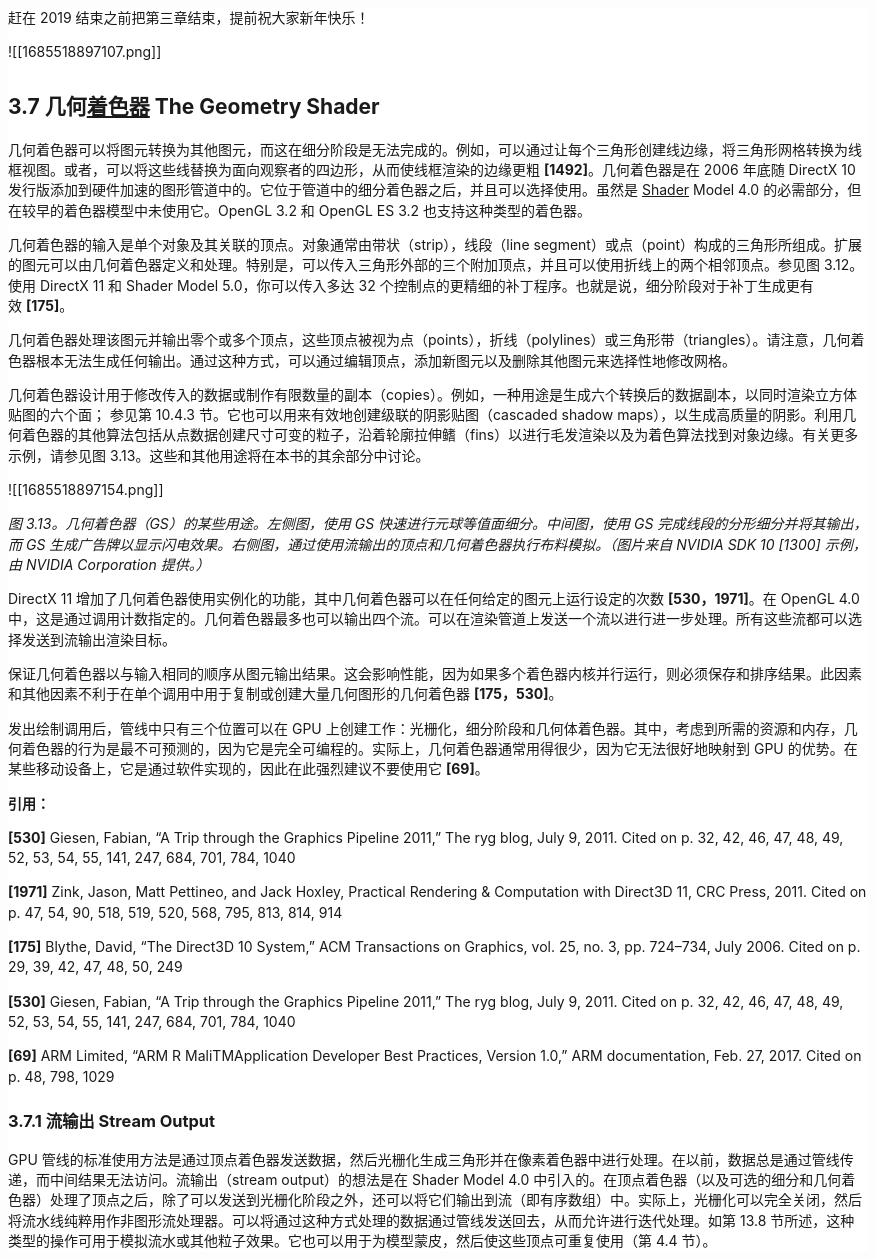 赶在 2019 结束之前把第三章结束，提前祝大家新年快乐！

![[1685518897107.png]]

## 3.7 几何[着色器](https://so.csdn.net/so/search?q=%E7%9D%80%E8%89%B2%E5%99%A8&spm=1001.2101.3001.7020) The Geometry Shader

几何着色器可以将图元转换为其他图元，而这在细分阶段是无法完成的。例如，可以通过让每个三角形创建线边缘，将三角形网格转换为线框视图。或者，可以将这些线替换为面向观察者的四边形，从而使线框渲染的边缘更粗 **[1492]**。几何着色器是在 2006 年底随 DirectX 10 发行版添加到硬件加速的图形管道中的。它位于管道中的细分着色器之后，并且可以选择使用。虽然是 [Shader](https://so.csdn.net/so/search?q=Shader&spm=1001.2101.3001.7020) Model 4.0 的必需部分，但在较早的着色器模型中未使用它。OpenGL 3.2 和 OpenGL ES 3.2 也支持这种类型的着色器。

几何着色器的输入是单个对象及其关联的顶点。对象通常由带状（strip），线段（line segment）或点（point）构成的三角形所组成。扩展的图元可以由几何着色器定义和处理。特别是，可以传入三角形外部的三个附加顶点，并且可以使用折线上的两个相邻顶点。参见图 3.12。使用 DirectX 11 和 Shader Model 5.0，你可以传入多达 32 个控制点的更精细的补丁程序。也就是说，细分阶段对于补丁生成更有效 **[175]**。

几何着色器处理该图元并输出零个或多个顶点，这些顶点被视为点（points），折线（polylines）或三角形带（triangles）。请注意，几何着色器根本无法生成任何输出。通过这种方式，可以通过编辑顶点，添加新图元以及删除其他图元来选择性地修改网格。

几何着色器设计用于修改传入的数据或制作有限数量的副本（copies）。例如，一种用途是生成六个转换后的数据副本，以同时渲染立方体贴图的六个面； 参见第 10.4.3 节。它也可以用来有效地创建级联的阴影贴图（cascaded shadow maps），以生成高质量的阴影。利用几何着色器的其他算法包括从点数据创建尺寸可变的粒子，沿着轮廓拉伸鳍（fins）以进行毛发渲染以及为着色算法找到对象边缘。有关更多示例，请参见图 3.13。这些和其他用途将在本书的其余部分中讨论。

![[1685518897154.png]]

_图 3.13。几何着色器（GS）的某些用途。左侧图，使用 GS 快速进行元球等值面细分。中间图，使用 GS 完成线段的分形细分并将其输出，而 GS 生成广告牌以显示闪电效果。右侧图，通过使用流输出的顶点和几何着色器执行布料模拟。（图片来自 NVIDIA SDK 10 [1300] 示例，由 NVIDIA Corporation 提供。）_

DirectX 11 增加了几何着色器使用实例化的功能，其中几何着色器可以在任何给定的图元上运行设定的次数 **[530，1971]**。在 OpenGL 4.0 中，这是通过调用计数指定的。几何着色器最多也可以输出四个流。可以在渲染管道上发送一个流以进行进一步处理。所有这些流都可以选择发送到流输出渲染目标。

保证几何着色器以与输入相同的顺序从图元输出结果。这会影响性能，因为如果多个着色器内核并行运行，则必须保存和排序结果。此因素和其他因素不利于在单个调用中用于复制或创建大量几何图形的几何着色器 **[175，530]**。

发出绘制调用后，管线中只有三个位置可以在 GPU 上创建工作：光栅化，细分阶段和几何体着色器。其中，考虑到所需的资源和内存，几何着色器的行为是最不可预测的，因为它是完全可编程的。实际上，几何着色器通常用得很少，因为它无法很好地映射到 GPU 的优势。在某些移动设备上，它是通过软件实现的，因此在此强烈建议不要使用它 **[69]**。

**引用：**

**[530]** Giesen, Fabian, “A Trip through the Graphics Pipeline 2011,” The ryg blog, July 9, 2011. Cited on p. 32, 42, 46, 47, 48, 49, 52, 53, 54, 55, 141, 247, 684, 701, 784, 1040

**[1971]** Zink, Jason, Matt Pettineo, and Jack Hoxley, Practical Rendering & Computation with Direct3D 11, CRC Press, 2011. Cited on p. 47, 54, 90, 518, 519, 520, 568, 795, 813, 814, 914

**[175]** Blythe, David, “The Direct3D 10 System,” ACM Transactions on Graphics, vol. 25, no. 3, pp. 724–734, July 2006. Cited on p. 29, 39, 42, 47, 48, 50, 249

**[530]** Giesen, Fabian, “A Trip through the Graphics Pipeline 2011,” The ryg blog, July 9, 2011. Cited on p. 32, 42, 46, 47, 48, 49, 52, 53, 54, 55, 141, 247, 684, 701, 784, 1040

**[69]** ARM Limited, “ARM R MaliTMApplication Developer Best Practices, Version 1.0,” ARM documentation, Feb. 27, 2017. Cited on p. 48, 798, 1029

### **3.7.1 流输出 Stream Output**

GPU 管线的标准使用方法是通过顶点着色器发送数据，然后光栅化生成三角形并在像素着色器中进行处理。在以前，数据总是通过管线传递，而中间结果无法访问。流输出（stream output）的想法是在 Shader Model 4.0 中引入的。在顶点着色器（以及可选的细分和几何着色器）处理了顶点之后，除了可以发送到光栅化阶段之外，还可以将它们输出到流（即有序数组）中。实际上，光栅化可以完全关闭，然后将流水线纯粹用作非图形流处理器。可以将通过这种方式处理的数据通过管线发送回去，从而允许进行迭代处理。如第 13.8 节所述，这种类型的操作可用于模拟流水或其他粒子效果。它也可以用于为模型蒙皮，然后使这些顶点可重复使用（第 4.4 节）。
